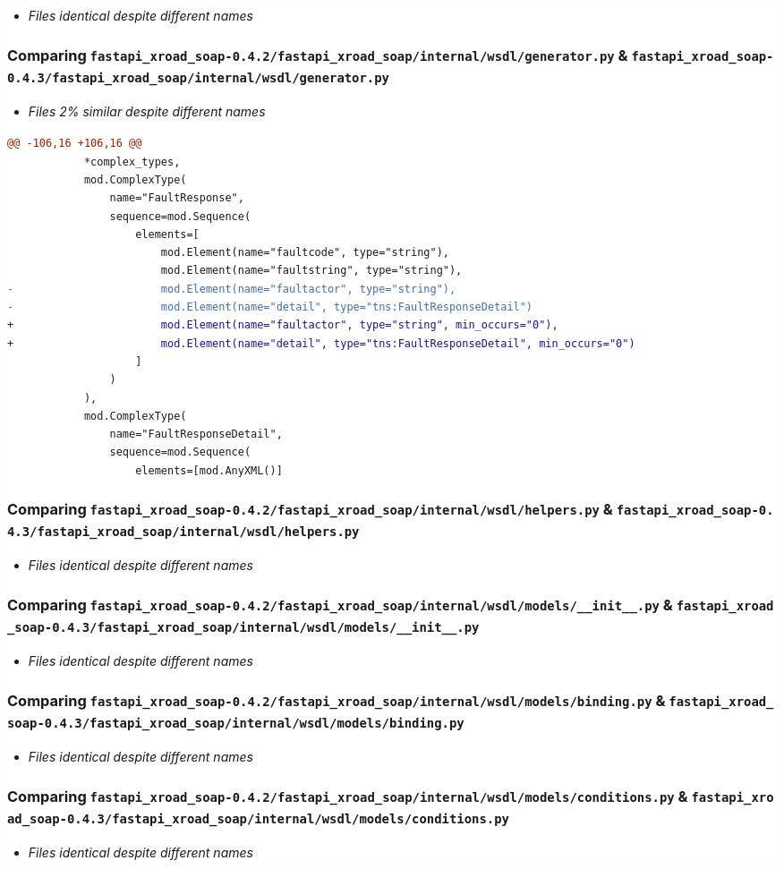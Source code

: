  * *Files identical despite different names*

### Comparing `fastapi_xroad_soap-0.4.2/fastapi_xroad_soap/internal/wsdl/generator.py` & `fastapi_xroad_soap-0.4.3/fastapi_xroad_soap/internal/wsdl/generator.py`

 * *Files 2% similar despite different names*

```diff
@@ -106,16 +106,16 @@
 			*complex_types,
 			mod.ComplexType(
 				name="FaultResponse",
 				sequence=mod.Sequence(
 					elements=[
 						mod.Element(name="faultcode", type="string"),
 						mod.Element(name="faultstring", type="string"),
-						mod.Element(name="faultactor", type="string"),
-						mod.Element(name="detail", type="tns:FaultResponseDetail")
+						mod.Element(name="faultactor", type="string", min_occurs="0"),
+						mod.Element(name="detail", type="tns:FaultResponseDetail", min_occurs="0")
 					]
 				)
 			),
 			mod.ComplexType(
 				name="FaultResponseDetail",
 				sequence=mod.Sequence(
 					elements=[mod.AnyXML()]
```

### Comparing `fastapi_xroad_soap-0.4.2/fastapi_xroad_soap/internal/wsdl/helpers.py` & `fastapi_xroad_soap-0.4.3/fastapi_xroad_soap/internal/wsdl/helpers.py`

 * *Files identical despite different names*

### Comparing `fastapi_xroad_soap-0.4.2/fastapi_xroad_soap/internal/wsdl/models/__init__.py` & `fastapi_xroad_soap-0.4.3/fastapi_xroad_soap/internal/wsdl/models/__init__.py`

 * *Files identical despite different names*

### Comparing `fastapi_xroad_soap-0.4.2/fastapi_xroad_soap/internal/wsdl/models/binding.py` & `fastapi_xroad_soap-0.4.3/fastapi_xroad_soap/internal/wsdl/models/binding.py`

 * *Files identical despite different names*

### Comparing `fastapi_xroad_soap-0.4.2/fastapi_xroad_soap/internal/wsdl/models/conditions.py` & `fastapi_xroad_soap-0.4.3/fastapi_xroad_soap/internal/wsdl/models/conditions.py`

 * *Files identical despite different names*
